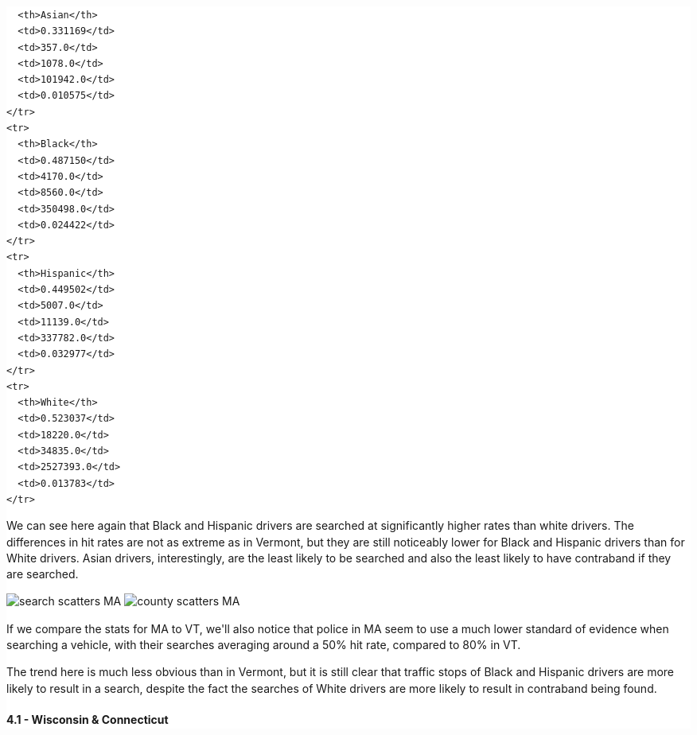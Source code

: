       <th>Asian</th>
      <td>0.331169</td>
      <td>357.0</td>
      <td>1078.0</td>
      <td>101942.0</td>
      <td>0.010575</td>
    </tr>
    <tr>
      <th>Black</th>
      <td>0.487150</td>
      <td>4170.0</td>
      <td>8560.0</td>
      <td>350498.0</td>
      <td>0.024422</td>
    </tr>
    <tr>
      <th>Hispanic</th>
      <td>0.449502</td>
      <td>5007.0</td>
      <td>11139.0</td>
      <td>337782.0</td>
      <td>0.032977</td>
    </tr>
    <tr>
      <th>White</th>
      <td>0.523037</td>
      <td>18220.0</td>
      <td>34835.0</td>
      <td>2527393.0</td>
      <td>0.013783</td>
    </tr>
  </tbody>
</table>

We can see here again that Black and Hispanic drivers are searched at significantly higher rates than white drivers. The differences in hit rates are not as extreme as in Vermont, but they are still noticeably lower for Black and Hispanic drivers than for White drivers.  Asian drivers, interestingly, are the least likely to be searched and also the least likely to have contraband if they are searched.

![search scatters MA](https://cdn.patricktriest.com/blog/images/posts/policing-data/search_scatters_MA.png)
![county scatters MA](https://cdn.patricktriest.com/blog/images/posts/policing-data/county_scatter_MA.png)

If we compare the stats for MA to VT, we'll also notice that police in MA seem to use a much lower standard of evidence when searching a vehicle, with their searches averaging around a 50% hit rate, compared to 80% in VT.

The trend here is much less obvious than in Vermont, but it is still clear that traffic stops of Black and Hispanic drivers are more likely to result in a search, despite the fact the searches of White drivers are more likely to result in contraband being found.

#### 4.1 - Wisconsin & Connecticut
